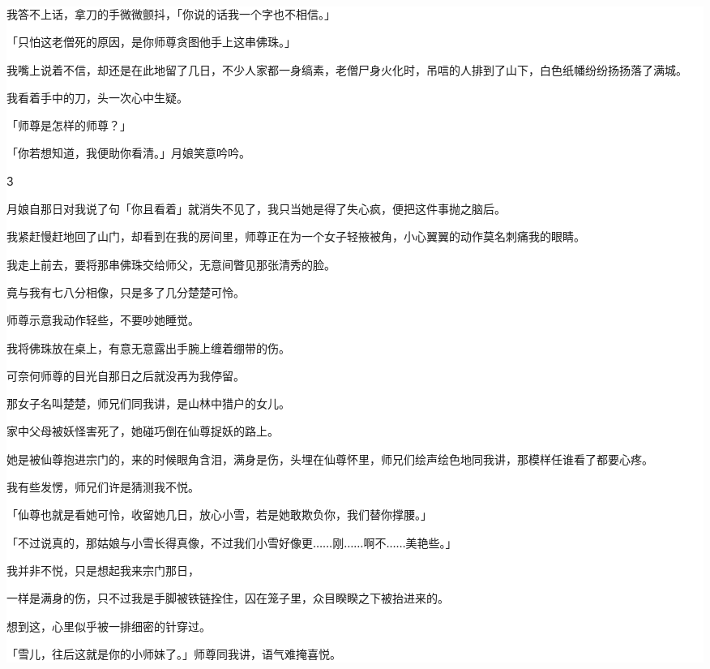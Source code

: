
我答不上话，拿刀的手微微颤抖，「你说的话我一个字也不相信。」


「只怕这老僧死的原因，是你师尊贪图他手上这串佛珠。」


我嘴上说着不信，却还是在此地留了几日，不少人家都一身缟素，老僧尸身火化时，吊唁的人排到了山下，白色纸幡纷纷扬扬落了满城。


我看着手中的刀，头一次心中生疑。


「师尊是怎样的师尊？」


「你若想知道，我便助你看清。」月娘笑意吟吟。


3


月娘自那日对我说了句「你且看着」就消失不见了，我只当她是得了失心疯，便把这件事抛之脑后。


我紧赶慢赶地回了山门，却看到在我的房间里，师尊正在为一个女子轻掖被角，小心翼翼的动作莫名刺痛我的眼睛。


我走上前去，要将那串佛珠交给师父，无意间瞥见那张清秀的脸。


竟与我有七八分相像，只是多了几分楚楚可怜。


师尊示意我动作轻些，不要吵她睡觉。


我将佛珠放在桌上，有意无意露出手腕上缠着绷带的伤。


可奈何师尊的目光自那日之后就没再为我停留。


那女子名叫楚楚，师兄们同我讲，是山林中猎户的女儿。


家中父母被妖怪害死了，她碰巧倒在仙尊捉妖的路上。


她是被仙尊抱进宗门的，来的时候眼角含泪，满身是伤，头埋在仙尊怀里，师兄们绘声绘色地同我讲，那模样任谁看了都要心疼。


我有些发愣，师兄们许是猜测我不悦。


「仙尊也就是看她可怜，收留她几日，放心小雪，若是她敢欺负你，我们替你撑腰。」


「不过说真的，那姑娘与小雪长得真像，不过我们小雪好像更……刚……啊不……美艳些。」


我并非不悦，只是想起我来宗门那日，


一样是满身的伤，只不过我是手脚被铁链拴住，囚在笼子里，众目睽睽之下被抬进来的。


想到这，心里似乎被一排细密的针穿过。


「雪儿，往后这就是你的小师妹了。」师尊同我讲，语气难掩喜悦。

